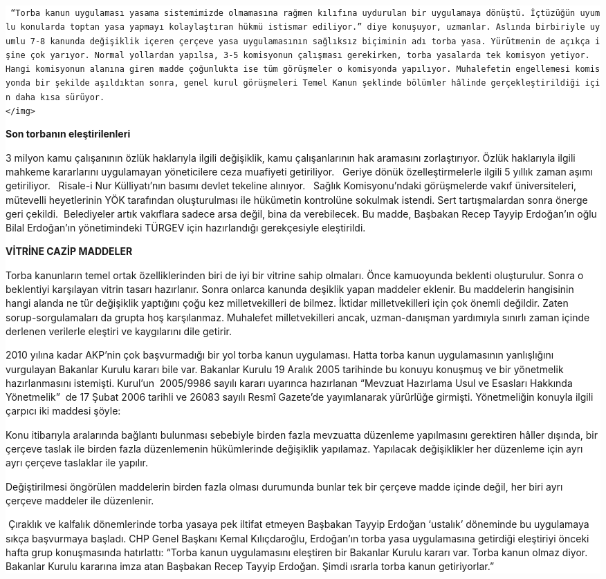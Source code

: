      “Torba kanun uygulaması yasama sistemimizde olmamasına rağmen kılıfına uydurulan bir uygulamaya dönüştü. İçtüzüğün uyumlu konularda toptan yasa yapmayı kolaylaştıran hükmü istismar ediliyor.” diye konuşuyor, uzmanlar. Aslında birbiriyle uyumlu 7-8 kanunda değişiklik içeren çerçeve yasa uygulamasının sağlıksız biçiminin adı torba yasa. Yürütmenin de açıkça işine çok yarıyor. Normal yollardan yapılsa, 3-5 komisyonun çalışması gerekirken, torba yasalarda tek komisyon yetiyor.  Hangi komisyonun alanına giren madde çoğunlukta ise tüm görüşmeler o komisyonda yapılıyor. Muhalefetin engellemesi komisyonda bir şekilde aşıldıktan sonra, genel kurul görüşmeleri Temel Kanun şeklinde bölümler hâlinde gerçekleştirildiği için daha kısa sürüyor.
    </img>
   </p>
   <p>
    <strong>
     Son torbanın eleştirilenleri
    </strong>
   </p>
   <p>
    3 milyon kamu çalışanının özlük haklarıyla ilgili değişiklik, kamu çalışanlarının hak aramasını zorlaştırıyor. Özlük haklarıyla ilgili mahkeme kararlarını uygulamayan yöneticilere ceza muafiyeti getiriliyor.   Geriye dönük özelleştirmelerle ilgili 5 yıllık zaman aşımı getiriliyor.   Risale-i Nur Külliyatı’nın basımı devlet tekeline alınıyor.   Sağlık Komisyonu’ndaki görüşmelerde vakıf üniversiteleri, mütevelli heyetlerinin YÖK tarafından oluşturulması ile hükümetin kontrolüne sokulmak istendi. Sert tartışmalardan sonra önerge geri çekildi.  Belediyeler artık vakıflara sadece arsa değil, bina da verebilecek. Bu madde, Başbakan Recep Tayyip Erdoğan’ın oğlu Bilal Erdoğan’ın yönetimindeki TÜRGEV için hazırlandığı gerekçesiyle eleştirildi.
   </p>
   <p>
    <strong>
     VİTRİNE CAZİP MADDELER
    </strong>
   </p>
   <p>
    Torba kanunların temel ortak özelliklerinden biri de iyi bir vitrine sahip olmaları. Önce kamuoyunda beklenti oluşturulur. Sonra o beklentiyi karşılayan vitrin tasarı hazırlanır. Sonra onlarca kanunda deşiklik yapan maddeler eklenir. Bu maddelerin hangisinin hangi alanda ne tür değişiklik yaptığını çoğu kez milletvekilleri de bilmez. İktidar milletvekilleri için çok önemli değildir. Zaten sorup-sorgulamaları da grupta hoş karşılanmaz. Muhalefet milletvekilleri ancak, uzman-danışman yardımıyla sınırlı zaman içinde derlenen verilerle eleştiri ve kaygılarını dile getirir.
   </p>
   <p>
    2010 yılına kadar AKP’nin çok başvurmadığı bir yol torba kanun uygulaması. Hatta torba kanun uygulamasının yanlışlığını vurgulayan Bakanlar Kurulu kararı bile var. Bakanlar Kurulu 19 Aralık 2005 tarihinde bu konuyu konuşmuş ve bir yönetmelik hazırlanmasını istemişti. Kurul’un  2005/9986 sayılı kararı uyarınca hazırlanan “Mevzuat Hazırlama Usul ve Esasları Hakkında Yönetmelik”  de 17 Şubat 2006 tarihli ve 26083 sayılı Resmî Gazete’de yayımlanarak yürürlüğe girmişti. Yönetmeliğin konuyla ilgili çarpıcı iki maddesi şöyle:
   </p>
   <p>
    Konu itibarıyla aralarında bağlantı bulunması sebebiyle birden fazla mevzuatta düzenleme yapılmasını gerektiren hâller dışında, bir çerçeve taslak ile birden fazla düzenlemenin hükümlerinde değişiklik yapılamaz. Yapılacak değişiklikler her düzenleme için ayrı ayrı çerçeve taslaklar ile yapılır.
   </p>
   <p>
    Değiştirilmesi öngörülen maddelerin birden fazla olması durumunda bunlar tek bir çerçeve madde içinde değil, her biri ayrı çerçeve maddeler ile düzenlenir.
   </p>
   <p>
    <img alt="" height="193" src="http://web.archive.org/web/20141106083045im_/http://medya.aksiyon.com.tr/aksiyon/2014/07/14/Dikte-kutu2.jpg"/>
    Çıraklık ve kalfalık dönemlerinde torba yasaya pek iltifat etmeyen Başbakan Tayyip Erdoğan ‘ustalık’ döneminde bu uygulamaya sıkça başvurmaya başladı. CHP Genel Başkanı Kemal Kılıçdaroğlu, Erdoğan’ın torba yasa uygulamasına getirdiği eleştiriyi önceki hafta grup konuşmasında hatırlattı: “Torba kanun uygulamasını eleştiren bir Bakanlar Kurulu kararı var. Torba kanun olmaz diyor. Bakanlar Kurulu kararına imza atan Başbakan Recep Tayyip Erdoğan. Şimdi ısrarla torba kanun getiriyorlar.”
   </p>
